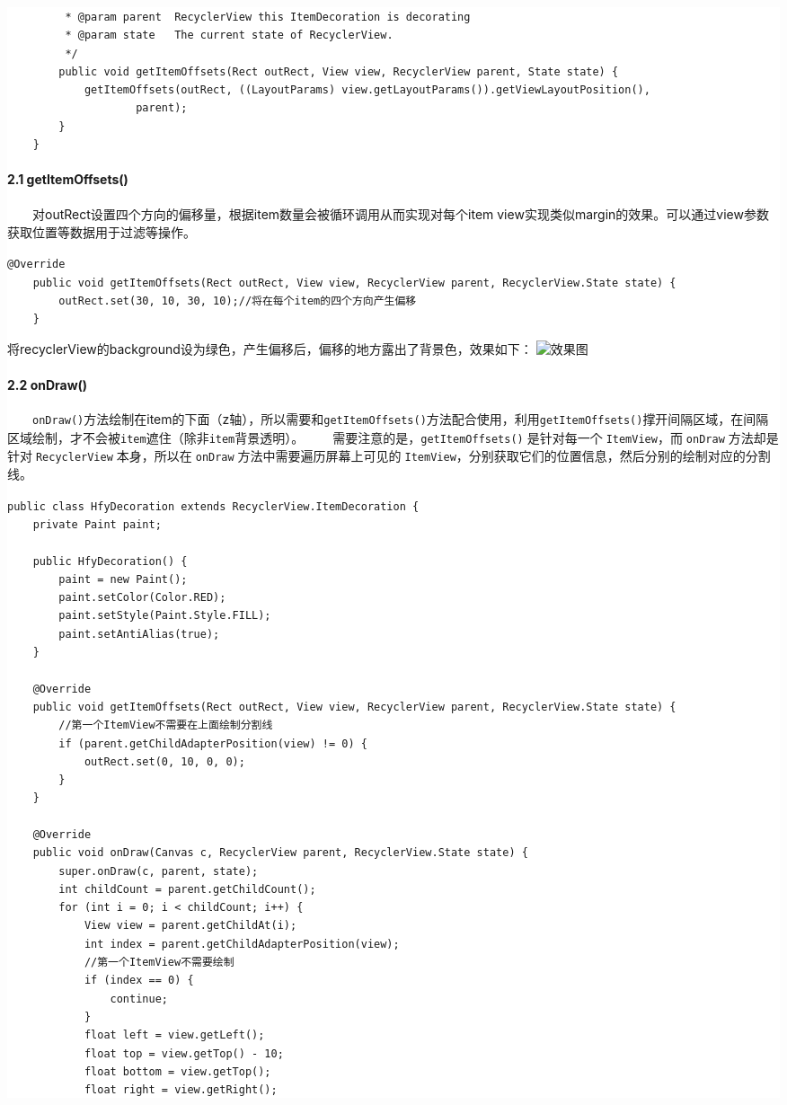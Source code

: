 ```
         * @param parent  RecyclerView this ItemDecoration is decorating
         * @param state   The current state of RecyclerView.
         */
        public void getItemOffsets(Rect outRect, View view, RecyclerView parent, State state) {
            getItemOffsets(outRect, ((LayoutParams) view.getLayoutParams()).getViewLayoutPosition(),
                    parent);
        }
    }
```
#### 2.1 getItemOffsets()
&emsp;&emsp;对outRect设置四个方向的偏移量，根据item数量会被循环调用从而实现对每个item view实现类似margin的效果。可以通过view参数获取位置等数据用于过滤等操作。
```
@Override
    public void getItemOffsets(Rect outRect, View view, RecyclerView parent, RecyclerView.State state) {
        outRect.set(30, 10, 30, 10);//将在每个item的四个方向产生偏移
    }
```
将recyclerView的background设为绿色，产生偏移后，偏移的地方露出了背景色，效果如下：
![效果图](http://upload-images.jianshu.io/upload_images/3468445-846b3f61a9eba460.png?imageMogr2/auto-orient/strip%7CimageView2/2/w/1080/q/50)
#### 2.2 onDraw()
&emsp;&emsp;`onDraw()`方法绘制在item的下面（z轴），所以需要和`getItemOffsets()`方法配合使用，利用`getItemOffsets()`撑开间隔区域，在间隔区域绘制，才不会被`item`遮住（除非`item`背景透明）。
&emsp;&emsp;需要注意的是，`getItemOffsets()` 是针对每一个 `ItemView`，而 `onDraw` 方法却是针对 `RecyclerView` 本身，所以在 `onDraw` 方法中需要遍历屏幕上可见的 `ItemView`，分别获取它们的位置信息，然后分别的绘制对应的分割线。
```
public class HfyDecoration extends RecyclerView.ItemDecoration {
    private Paint paint;

    public HfyDecoration() {
        paint = new Paint();
        paint.setColor(Color.RED);
        paint.setStyle(Paint.Style.FILL);
        paint.setAntiAlias(true);
    }

    @Override
    public void getItemOffsets(Rect outRect, View view, RecyclerView parent, RecyclerView.State state) {
        //第一个ItemView不需要在上面绘制分割线
        if (parent.getChildAdapterPosition(view) != 0) {
            outRect.set(0, 10, 0, 0);
        }
    }

    @Override
    public void onDraw(Canvas c, RecyclerView parent, RecyclerView.State state) {
        super.onDraw(c, parent, state);
        int childCount = parent.getChildCount();
        for (int i = 0; i < childCount; i++) {
            View view = parent.getChildAt(i);
            int index = parent.getChildAdapterPosition(view);
            //第一个ItemView不需要绘制
            if (index == 0) {
                continue;
            }
            float left = view.getLeft();
            float top = view.getTop() - 10;
            float bottom = view.getTop();
            float right = view.getRight();
```